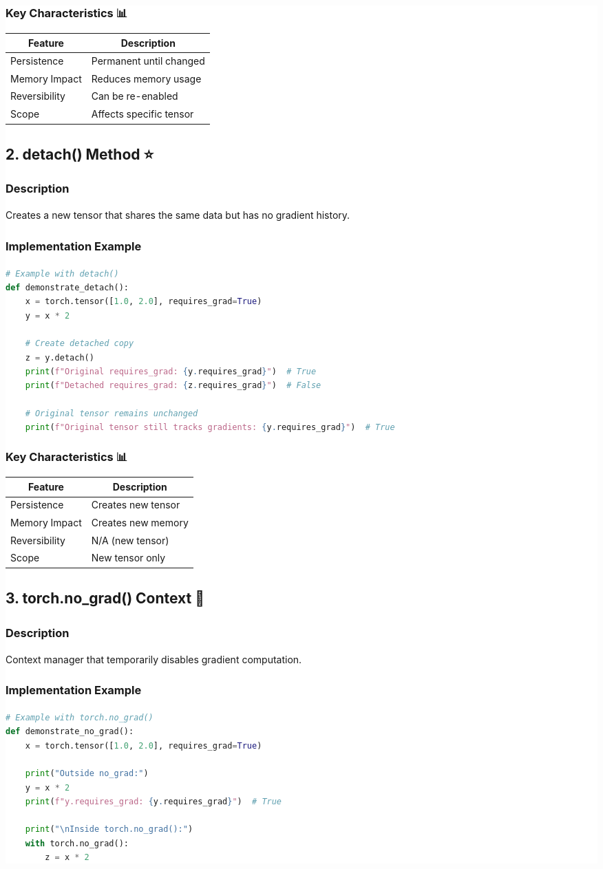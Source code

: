 ### Key Characteristics 📊
| Feature | Description |
|---------|-------------|
| Persistence | Permanent until changed |
| Memory Impact | Reduces memory usage |
| Reversibility | Can be re-enabled |
| Scope | Affects specific tensor |

## 2. detach() Method ⭐

### Description
Creates a new tensor that shares the same data but has no gradient history.

### Implementation Example
```python
# Example with detach()
def demonstrate_detach():
    x = torch.tensor([1.0, 2.0], requires_grad=True)
    y = x * 2
    
    # Create detached copy
    z = y.detach()
    print(f"Original requires_grad: {y.requires_grad}")  # True
    print(f"Detached requires_grad: {z.requires_grad}")  # False
    
    # Original tensor remains unchanged
    print(f"Original tensor still tracks gradients: {y.requires_grad}")  # True
```

### Key Characteristics 📊
| Feature | Description |
|---------|-------------|
| Persistence | Creates new tensor |
| Memory Impact | Creates new memory |
| Reversibility | N/A (new tensor) |
| Scope | New tensor only |

## 3. torch.no_grad() Context 🌟

### Description
Context manager that temporarily disables gradient computation.

### Implementation Example
```python
# Example with torch.no_grad()
def demonstrate_no_grad():
    x = torch.tensor([1.0, 2.0], requires_grad=True)
    
    print("Outside no_grad:")
    y = x * 2
    print(f"y.requires_grad: {y.requires_grad}")  # True
    
    print("\nInside torch.no_grad():")
    with torch.no_grad():
        z = x * 2
```